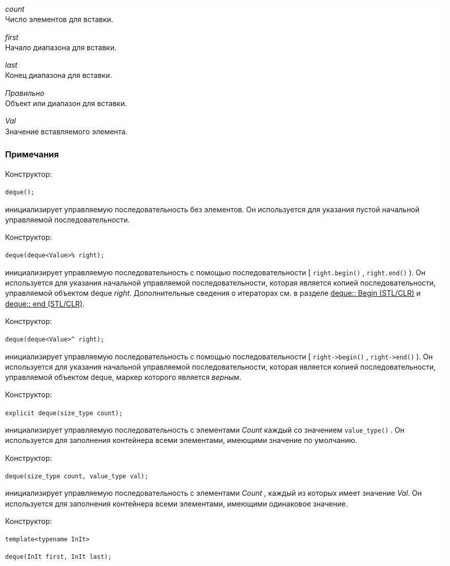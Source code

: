 *count*<br/>
Число элементов для вставки.

*first*<br/>
Начало диапазона для вставки.

*last*<br/>
Конец диапазона для вставки.

*Правильно*<br/>
Объект или диапазон для вставки.

*Val*<br/>
Значение вставляемого элемента.

### <a name="remarks"></a>Примечания

Конструктор:

`deque();`

инициализирует управляемую последовательность без элементов. Он используется для указания пустой начальной управляемой последовательности.

Конструктор:

`deque(deque<Value>% right);`

инициализирует управляемую последовательность с помощью последовательности [ `right.begin()` , `right.end()` ). Он используется для указания начальной управляемой последовательности, которая является копией последовательности, управляемой объектом deque *right*. Дополнительные сведения о итераторах см. в разделе [deque:: Begin (STL/CLR)](#begin) и [deque:: end (STL/CLR)](#end).

Конструктор:

`deque(deque<Value>^ right);`

инициализирует управляемую последовательность с помощью последовательности [ `right->begin()` , `right->end()` ). Он используется для указания начальной управляемой последовательности, которая является копией последовательности, управляемой объектом deque, маркер которого является *верным*.

Конструктор:

`explicit deque(size_type count);`

инициализирует управляемую последовательность с элементами *Count* каждый со значением `value_type()` . Он используется для заполнения контейнера всеми элементами, имеющими значение по умолчанию.

Конструктор:

`deque(size_type count, value_type val);`

инициализирует управляемую последовательность с элементами *Count* , каждый из которых имеет значение *Val*. Он используется для заполнения контейнера всеми элементами, имеющими одинаковое значение.

Конструктор:

`template<typename InIt>`

`deque(InIt first, InIt last);`

